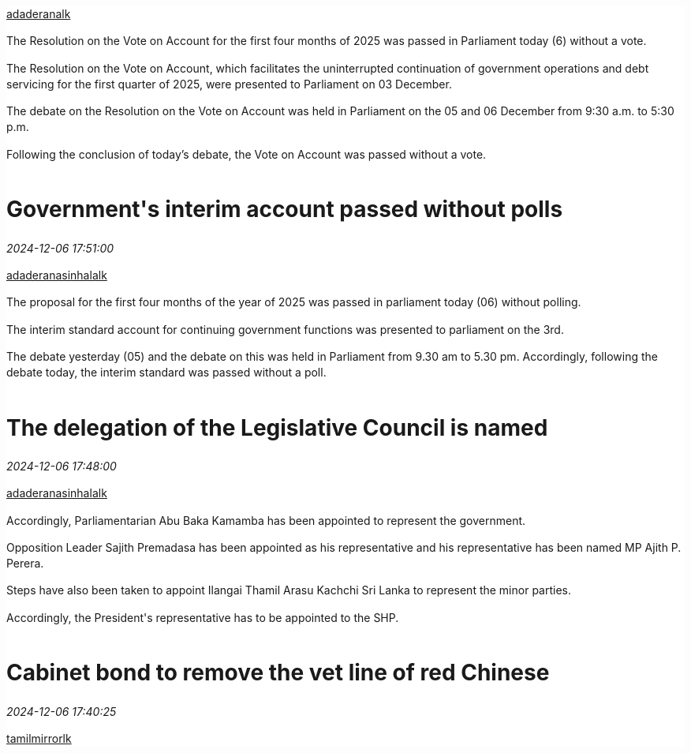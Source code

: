 [adaderanalk](https://www.adaderana.lk/news/104048/vote-on-account-passed-in-parliament-without-a-vote)

The Resolution on the Vote on Account for the first four months of 2025 was passed in Parliament today (6) without a vote.

The Resolution on the Vote on Account, which facilitates the uninterrupted continuation of government operations and debt servicing for the first quarter of 2025, were presented to Parliament on 03 December.

The debate on the Resolution on the Vote on Account was held in Parliament on the 05 and 06 December from 9:30 a.m. to 5:30 p.m.

Following the conclusion of today’s debate, the Vote on Account was passed without a vote.



# Government's interim account passed without polls

*2024-12-06 17:51:00*

[adaderanasinhalalk](http://sinhala.adaderana.lk/news/204109)

The proposal for the first four months of the year of 2025 was passed in parliament today (06) without polling.

The interim standard account for continuing government functions was presented to parliament on the 3rd.

The debate yesterday (05) and the debate on this was held in Parliament from 9.30 am to 5.30 pm. Accordingly, following the debate today, the interim standard was passed without a poll.



# The delegation of the Legislative Council is named

*2024-12-06 17:48:00*

[adaderanasinhalalk](http://sinhala.adaderana.lk/news/204108)

Accordingly, Parliamentarian Abu Baka Kamamba has been appointed to represent the government.

Opposition Leader Sajith Premadasa has been appointed as his representative and his representative has been named MP Ajith P. Perera.

Steps have also been taken to appoint Ilangai Thamil Arasu Kachchi Sri Lanka to represent the minor parties.

Accordingly, the President's representative has to be appointed to the SHP.



# Cabinet bond to remove the vet line of red Chinese

*2024-12-06 17:40:25*

[tamilmirrorlk](https://www.tamilmirror.lk/செய்திகள்/சிவப்பு-சீனியின்-வெட்-வரியை-நீக்க-அமைச்சரவை-பத்திரம்/175-348357)
